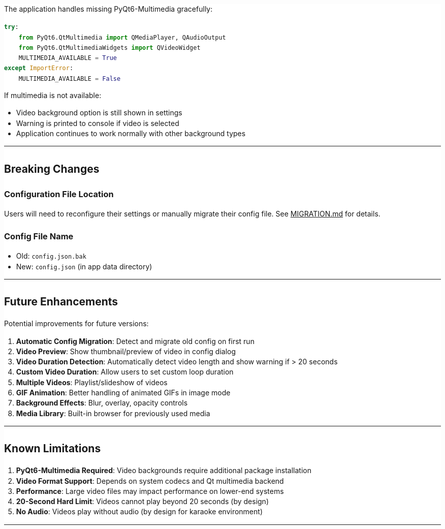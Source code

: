 The application handles missing PyQt6-Multimedia gracefully:

```python
try:
    from PyQt6.QtMultimedia import QMediaPlayer, QAudioOutput
    from PyQt6.QtMultimediaWidgets import QVideoWidget
    MULTIMEDIA_AVAILABLE = True
except ImportError:
    MULTIMEDIA_AVAILABLE = False
```

If multimedia is not available:
- Video background option is still shown in settings
- Warning is printed to console if video is selected
- Application continues to work normally with other background types

---

## Breaking Changes

### Configuration File Location
Users will need to reconfigure their settings or manually migrate their config file. See [MIGRATION.md](MIGRATION.md) for details.

### Config File Name
- Old: `config.json.bak`
- New: `config.json` (in app data directory)

---

## Future Enhancements

Potential improvements for future versions:

1. **Automatic Config Migration**: Detect and migrate old config on first run
2. **Video Preview**: Show thumbnail/preview of video in config dialog
3. **Video Duration Detection**: Automatically detect video length and show warning if > 20 seconds
4. **Custom Video Duration**: Allow users to set custom loop duration
5. **Multiple Videos**: Playlist/slideshow of videos
6. **GIF Animation**: Better handling of animated GIFs in image mode
7. **Background Effects**: Blur, overlay, opacity controls
8. **Media Library**: Built-in browser for previously used media

---

## Known Limitations

1. **PyQt6-Multimedia Required**: Video backgrounds require additional package installation
2. **Video Format Support**: Depends on system codecs and Qt multimedia backend
3. **Performance**: Large video files may impact performance on lower-end systems
4. **20-Second Hard Limit**: Videos cannot play beyond 20 seconds (by design)
5. **No Audio**: Videos play without audio (by design for karaoke environment)

---
